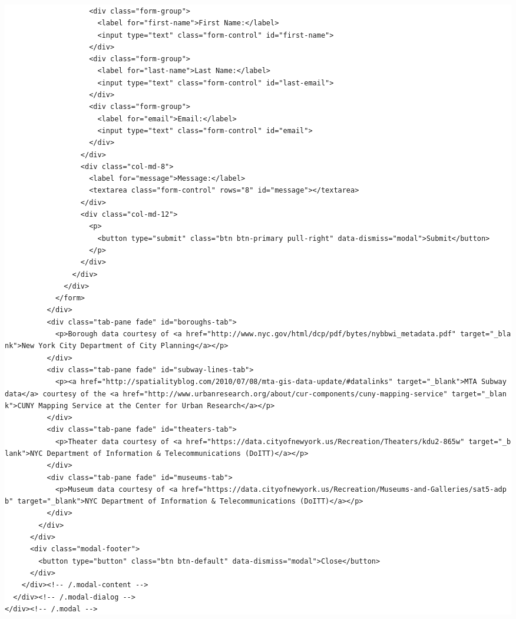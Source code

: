                         <div class="form-group">
                          <label for="first-name">First Name:</label>
                          <input type="text" class="form-control" id="first-name">
                        </div>
                        <div class="form-group">
                          <label for="last-name">Last Name:</label>
                          <input type="text" class="form-control" id="last-email">
                        </div>
                        <div class="form-group">
                          <label for="email">Email:</label>
                          <input type="text" class="form-control" id="email">
                        </div>
                      </div>
                      <div class="col-md-8">
                        <label for="message">Message:</label>
                        <textarea class="form-control" rows="8" id="message"></textarea>
                      </div>
                      <div class="col-md-12">
                        <p>
                          <button type="submit" class="btn btn-primary pull-right" data-dismiss="modal">Submit</button>
                        </p>
                      </div>
                    </div>
                  </div>
                </form>
              </div>
              <div class="tab-pane fade" id="boroughs-tab">
                <p>Borough data courtesy of <a href="http://www.nyc.gov/html/dcp/pdf/bytes/nybbwi_metadata.pdf" target="_blank">New York City Department of City Planning</a></p>
              </div>
              <div class="tab-pane fade" id="subway-lines-tab">
                <p><a href="http://spatialityblog.com/2010/07/08/mta-gis-data-update/#datalinks" target="_blank">MTA Subway data</a> courtesy of the <a href="http://www.urbanresearch.org/about/cur-components/cuny-mapping-service" target="_blank">CUNY Mapping Service at the Center for Urban Research</a></p>
              </div>
              <div class="tab-pane fade" id="theaters-tab">
                <p>Theater data courtesy of <a href="https://data.cityofnewyork.us/Recreation/Theaters/kdu2-865w" target="_blank">NYC Department of Information & Telecommunications (DoITT)</a></p>
              </div>
              <div class="tab-pane fade" id="museums-tab">
                <p>Museum data courtesy of <a href="https://data.cityofnewyork.us/Recreation/Museums-and-Galleries/sat5-adpb" target="_blank">NYC Department of Information & Telecommunications (DoITT)</a></p>
              </div>
            </div>
          </div>
          <div class="modal-footer">
            <button type="button" class="btn btn-default" data-dismiss="modal">Close</button>
          </div>
        </div><!-- /.modal-content -->
      </div><!-- /.modal-dialog -->
    </div><!-- /.modal -->
